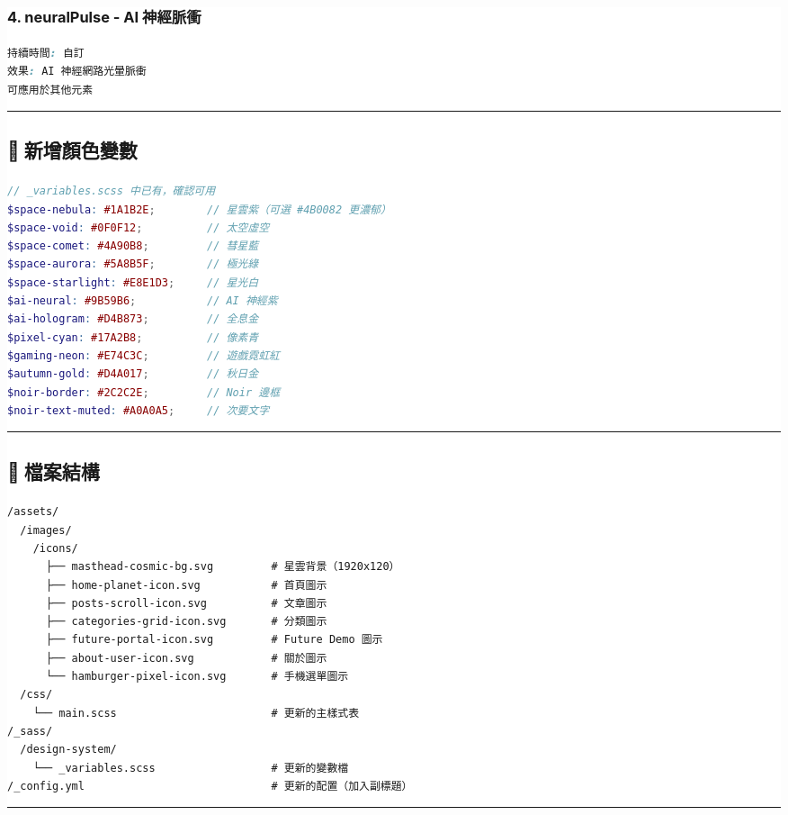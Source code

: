 ### **4. neuralPulse** - AI 神經脈衝
```scss
持續時間: 自訂
效果: AI 神經網路光暈脈衝
可應用於其他元素
```

---

## 🎨 新增顏色變數

```scss
// _variables.scss 中已有，確認可用
$space-nebula: #1A1B2E;        // 星雲紫（可選 #4B0082 更濃郁）
$space-void: #0F0F12;          // 太空虛空
$space-comet: #4A90B8;         // 彗星藍
$space-aurora: #5A8B5F;        // 極光綠
$space-starlight: #E8E1D3;     // 星光白
$ai-neural: #9B59B6;           // AI 神經紫
$ai-hologram: #D4B873;         // 全息金
$pixel-cyan: #17A2B8;          // 像素青
$gaming-neon: #E74C3C;         // 遊戲霓虹紅
$autumn-gold: #D4A017;         // 秋日金
$noir-border: #2C2C2E;         // Noir 邊框
$noir-text-muted: #A0A0A5;     // 次要文字
```

---

## 📁 檔案結構

```
/assets/
  /images/
    /icons/
      ├── masthead-cosmic-bg.svg         # 星雲背景（1920x120）
      ├── home-planet-icon.svg           # 首頁圖示
      ├── posts-scroll-icon.svg          # 文章圖示
      ├── categories-grid-icon.svg       # 分類圖示
      ├── future-portal-icon.svg         # Future Demo 圖示
      ├── about-user-icon.svg            # 關於圖示
      └── hamburger-pixel-icon.svg       # 手機選單圖示
  /css/
    └── main.scss                        # 更新的主樣式表
/_sass/
  /design-system/
    └── _variables.scss                  # 更新的變數檔
/_config.yml                             # 更新的配置（加入副標題）
```

---
